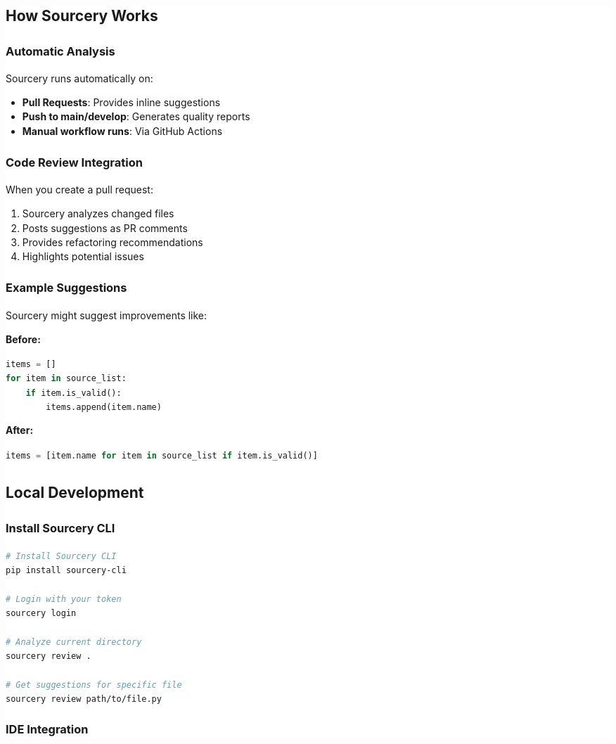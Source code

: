 ## How Sourcery Works

### Automatic Analysis

Sourcery runs automatically on:
- **Pull Requests**: Provides inline suggestions
- **Push to main/develop**: Generates quality reports
- **Manual workflow runs**: Via GitHub Actions

### Code Review Integration

When you create a pull request:
1. Sourcery analyzes changed files
2. Posts suggestions as PR comments
3. Provides refactoring recommendations
4. Highlights potential issues

### Example Suggestions

Sourcery might suggest improvements like:

**Before:**
```python
items = []
for item in source_list:
    if item.is_valid():
        items.append(item.name)
```

**After:**
```python
items = [item.name for item in source_list if item.is_valid()]
```

## Local Development

### Install Sourcery CLI

```bash
# Install Sourcery CLI
pip install sourcery-cli

# Login with your token
sourcery login

# Analyze current directory
sourcery review .

# Get suggestions for specific file
sourcery review path/to/file.py
```

### IDE Integration
